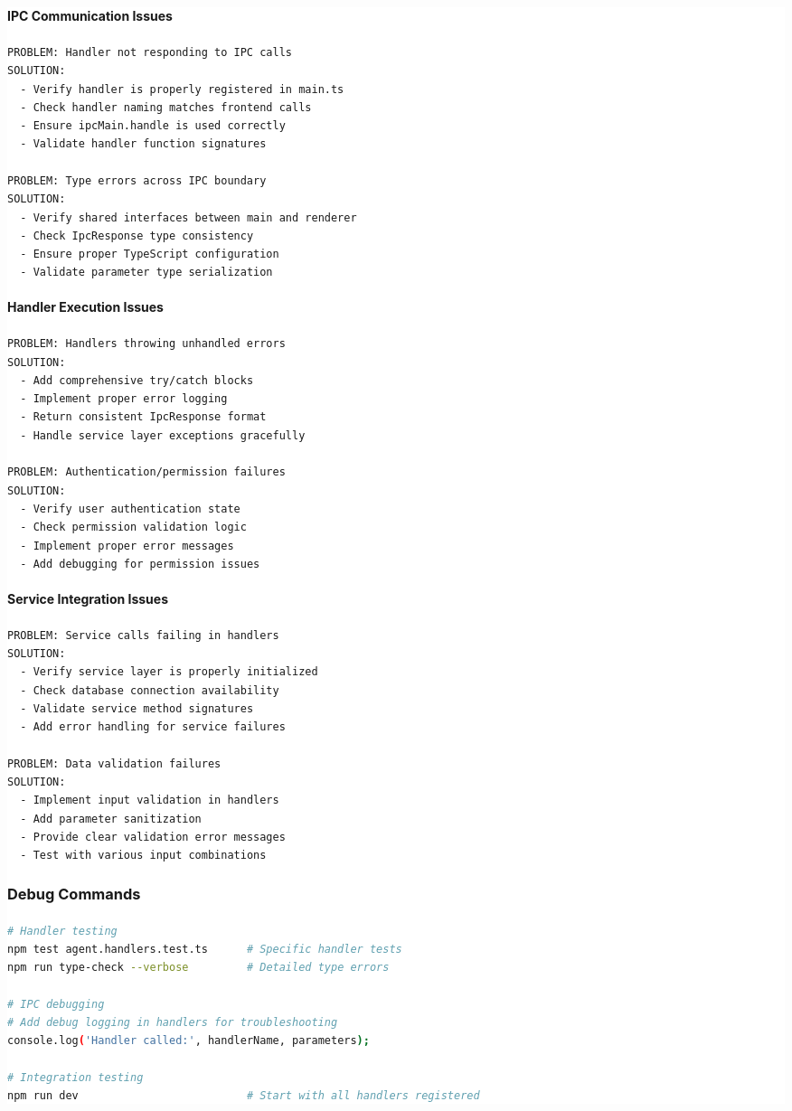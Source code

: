 #### IPC Communication Issues
```
PROBLEM: Handler not responding to IPC calls
SOLUTION: 
  - Verify handler is properly registered in main.ts
  - Check handler naming matches frontend calls
  - Ensure ipcMain.handle is used correctly
  - Validate handler function signatures

PROBLEM: Type errors across IPC boundary
SOLUTION:
  - Verify shared interfaces between main and renderer
  - Check IpcResponse type consistency
  - Ensure proper TypeScript configuration
  - Validate parameter type serialization
```

#### Handler Execution Issues
```
PROBLEM: Handlers throwing unhandled errors
SOLUTION:
  - Add comprehensive try/catch blocks
  - Implement proper error logging
  - Return consistent IpcResponse format
  - Handle service layer exceptions gracefully

PROBLEM: Authentication/permission failures
SOLUTION:
  - Verify user authentication state
  - Check permission validation logic
  - Implement proper error messages
  - Add debugging for permission issues
```

#### Service Integration Issues
```
PROBLEM: Service calls failing in handlers
SOLUTION:
  - Verify service layer is properly initialized
  - Check database connection availability
  - Validate service method signatures
  - Add error handling for service failures

PROBLEM: Data validation failures
SOLUTION:
  - Implement input validation in handlers
  - Add parameter sanitization
  - Provide clear validation error messages
  - Test with various input combinations
```

### Debug Commands
```bash
# Handler testing
npm test agent.handlers.test.ts      # Specific handler tests
npm run type-check --verbose         # Detailed type errors

# IPC debugging
# Add debug logging in handlers for troubleshooting
console.log('Handler called:', handlerName, parameters);

# Integration testing
npm run dev                          # Start with all handlers registered
```

